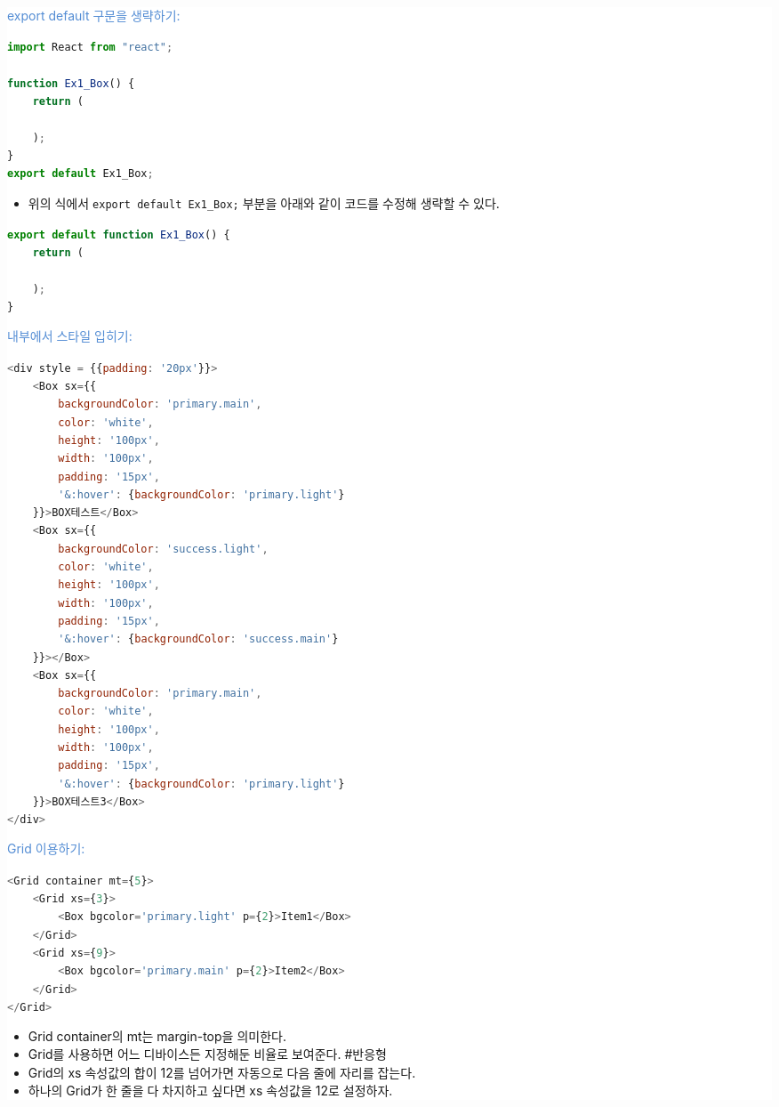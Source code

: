 <font color="#548dd4">export default 구문을 생략하기:</font>
```js
import React from "react";

function Ex1_Box() {
	return (
	
	);
}
export default Ex1_Box;
```
- 위의 식에서 `export default Ex1_Box;` 부분을 아래와 같이 코드를 수정해 생략할 수 있다.

```js
export default function Ex1_Box() {
	return (
	
	);
}
```

<font color="#548dd4">내부에서 스타일 입히기:</font>
```js
<div style = {{padding: '20px'}}>
	<Box sx={{
		backgroundColor: 'primary.main',
		color: 'white',
		height: '100px',
		width: '100px',
		padding: '15px',
		'&:hover': {backgroundColor: 'primary.light'}
	}}>BOX테스트</Box>
	<Box sx={{
		backgroundColor: 'success.light',
		color: 'white',
		height: '100px',
		width: '100px',
		padding: '15px',
		'&:hover': {backgroundColor: 'success.main'}
	}}></Box>
	<Box sx={{
		backgroundColor: 'primary.main',
		color: 'white',
		height: '100px',
		width: '100px',
		padding: '15px',
		'&:hover': {backgroundColor: 'primary.light'}
	}}>BOX테스트3</Box>
</div>
```

<font color="#548dd4">Grid 이용하기:</font>
```js
<Grid container mt={5}>
	<Grid xs={3}>
		<Box bgcolor='primary.light' p={2}>Item1</Box>
	</Grid>
	<Grid xs={9}>
		<Box bgcolor='primary.main' p={2}>Item2</Box>
	</Grid>
</Grid>
```
- Grid container의 mt는 margin-top을 의미한다.
- Grid를 사용하면 어느 디바이스든 지정해둔 비율로 보여준다. #반응형
- Grid의 xs 속성값의 합이 12를 넘어가면 자동으로 다음 줄에 자리를 잡는다.
- 하나의 Grid가 한 줄을 다 차지하고 싶다면 xs 속성값을 12로 설정하자.
